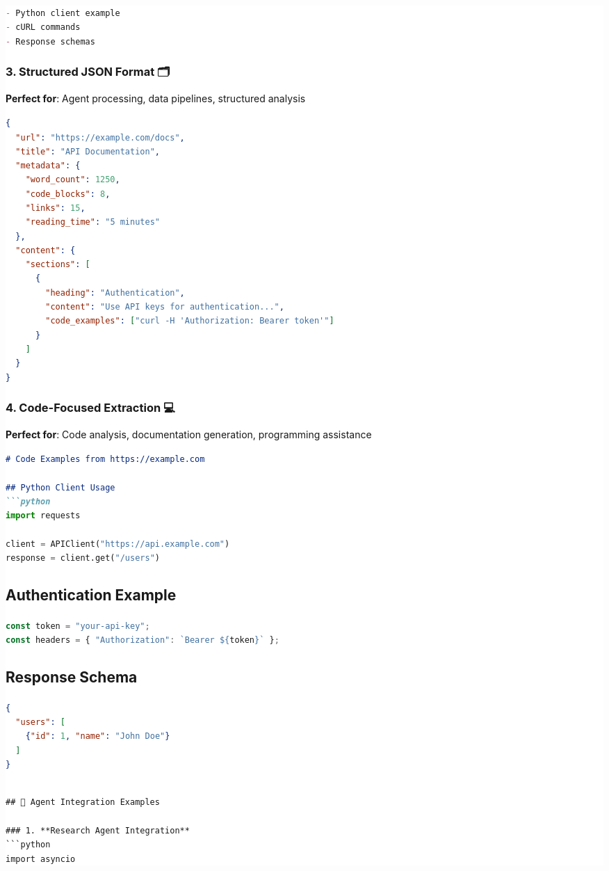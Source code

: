 ```markdown
- Python client example
- cURL commands
- Response schemas
```

### 3. **Structured JSON Format** 🗂️
**Perfect for**: Agent processing, data pipelines, structured analysis
```json
{
  "url": "https://example.com/docs",
  "title": "API Documentation",
  "metadata": {
    "word_count": 1250,
    "code_blocks": 8,
    "links": 15,
    "reading_time": "5 minutes"
  },
  "content": {
    "sections": [
      {
        "heading": "Authentication",
        "content": "Use API keys for authentication...",
        "code_examples": ["curl -H 'Authorization: Bearer token'"]
      }
    ]
  }
}
```

### 4. **Code-Focused Extraction** 💻
**Perfect for**: Code analysis, documentation generation, programming assistance
```markdown
# Code Examples from https://example.com

## Python Client Usage
```python
import requests

client = APIClient("https://api.example.com")
response = client.get("/users")
```

## Authentication Example  
```javascript
const token = "your-api-key";
const headers = { "Authorization": `Bearer ${token}` };
```

## Response Schema
```json
{
  "users": [
    {"id": 1, "name": "John Doe"}
  ]
}
```
```

## 🤖 Agent Integration Examples

### 1. **Research Agent Integration**
```python
import asyncio
```
